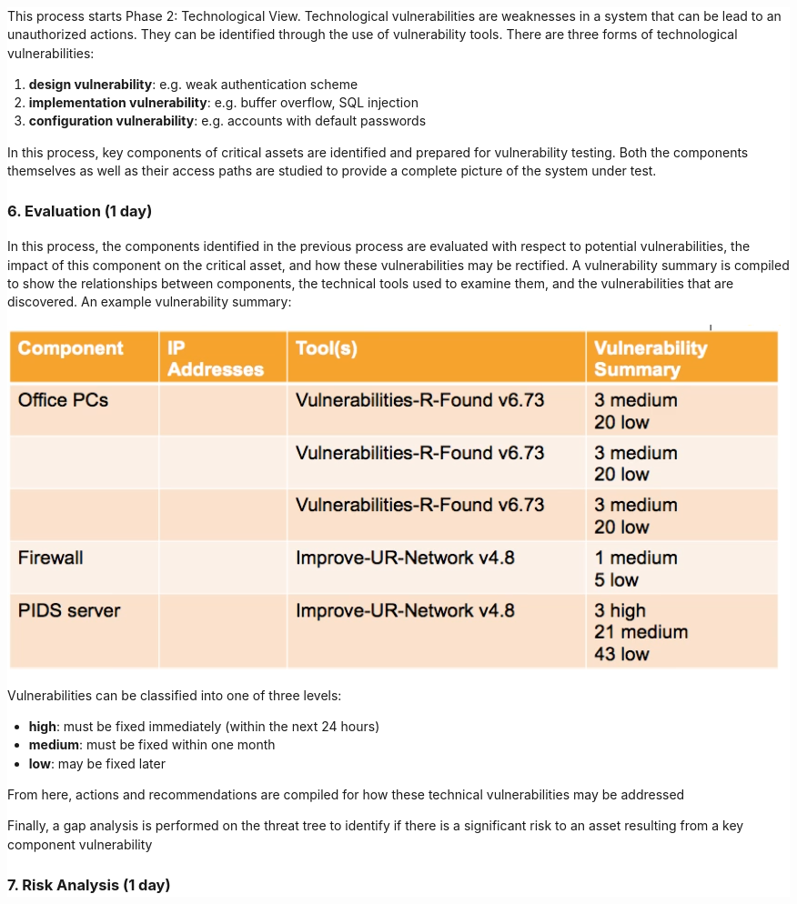 This process starts Phase 2: Technological View. Technological vulnerabilities are weaknesses in a system that can be lead to an unauthorized actions. They can be identified through the use of vulnerability tools. There are three forms of technological vulnerabilities:

1. **design vulnerability**: e.g. weak authentication scheme
2. **implementation vulnerability**: e.g. buffer overflow, SQL injection
3. **configuration vulnerability**: e.g. accounts with default passwords

In this process, key components of critical assets are identified and prepared for vulnerability testing. Both the components themselves as well as their access paths are studied to provide a complete picture of the system under test.

### 6. Evaluation (1 day)

In this process, the components identified in the previous process are evaluated with respect to potential vulnerabilities, the impact of this component on the critical asset, and how these vulnerabilities may be rectified. A vulnerability summary is compiled to show the relationships between components, the technical tools used to examine them, and the vulnerabilities that are discovered. An example vulnerability summary:

![vulnerability_summary](/notes/assets/octave/vulnerability_summary.PNG)

Vulnerabilities can be classified into one of three levels:

- **high**: must be fixed immediately (within the next 24 hours)
- **medium**: must be fixed within one month
- **low**: may be fixed later

From here, actions and recommendations are compiled for how these technical vulnerabilities may be addressed

Finally, a gap analysis is performed on the threat tree to identify if there is a significant risk to an asset resulting from a key component vulnerability

### 7. Risk Analysis (1 day)
